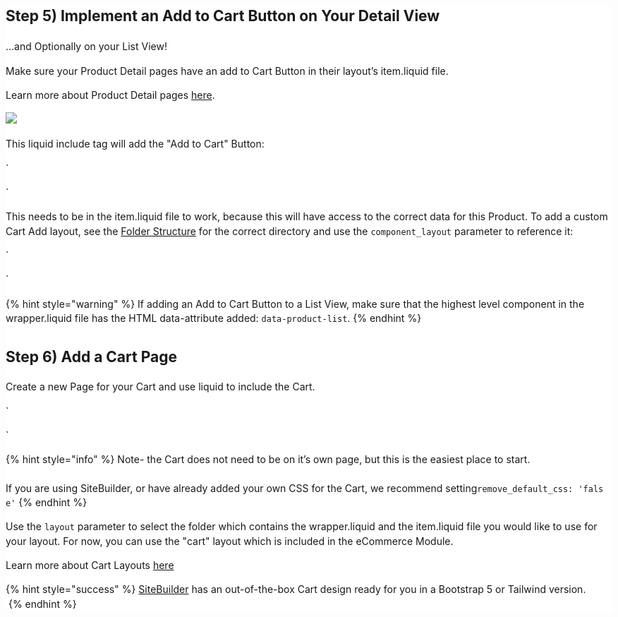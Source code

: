 ## Step 5) Implement an Add to Cart Button on Your Detail View

...and Optionally on your List View!

Make sure your Product Detail pages have an add to Cart Button in their layout’s item.liquid file.

Learn more about Product Detail pages [here](https://developers.siteglide.com/detail-layouts).

![](https://d258lu9myqkejp.cloudfront.net/attachment\_images/09bec6936a6d6b6df748b7b4d793a9bd3e35619c1a44369f1508ff70eabc0bd679bbc6c1-f720-4782-a09c-c66699\_dv7ljb.png)

This liquid include tag will add the "Add to Cart" Button:

\`

\`

This needs to be in the item.liquid file to work, because this will have access to the correct data for this Product. To add a custom Cart Add layout, see the [Folder Structure](../../../ecommerce/get-started-ecommerce/cart-and-checkout-folder-structure.md) for the correct directory and use the `component_layout` parameter to reference it:

\`

\`

{% hint style="warning" %}
If adding an Add to Cart Button to a List View, make sure that the highest level component in the wrapper.liquid file has the HTML data-attribute added: `data-product-list`.
{% endhint %}

## Step 6) Add a Cart Page

Create a new Page for your Cart and use liquid to include the Cart.

\`

\`

{% hint style="info" %}
Note- the Cart does not need to be on it’s own page, but this is the easiest place to start.\
\
If you are using SiteBuilder, or have already added your own CSS for the Cart, we recommend setting`remove_default_css: 'false'`
{% endhint %}

Use the `layout` parameter to select the folder which contains the wrapper.liquid and the item.liquid file you would like to use for your layout. For now, you can use the "cart" layout which is included in the eCommerce Module.

Learn more about Cart Layouts [here](https://developers.siteglide.com/cart-layouts)

{% hint style="success" %}
[SiteBuilder](../../../sitebuilder/themes/about-sitebuilder.md) has an out-of-the-box Cart design ready for you in a Bootstrap 5 or Tailwind version.\
<img src="../../../.gitbook/assets/image (7).png" alt="" data-size="original">
{% endhint %}
